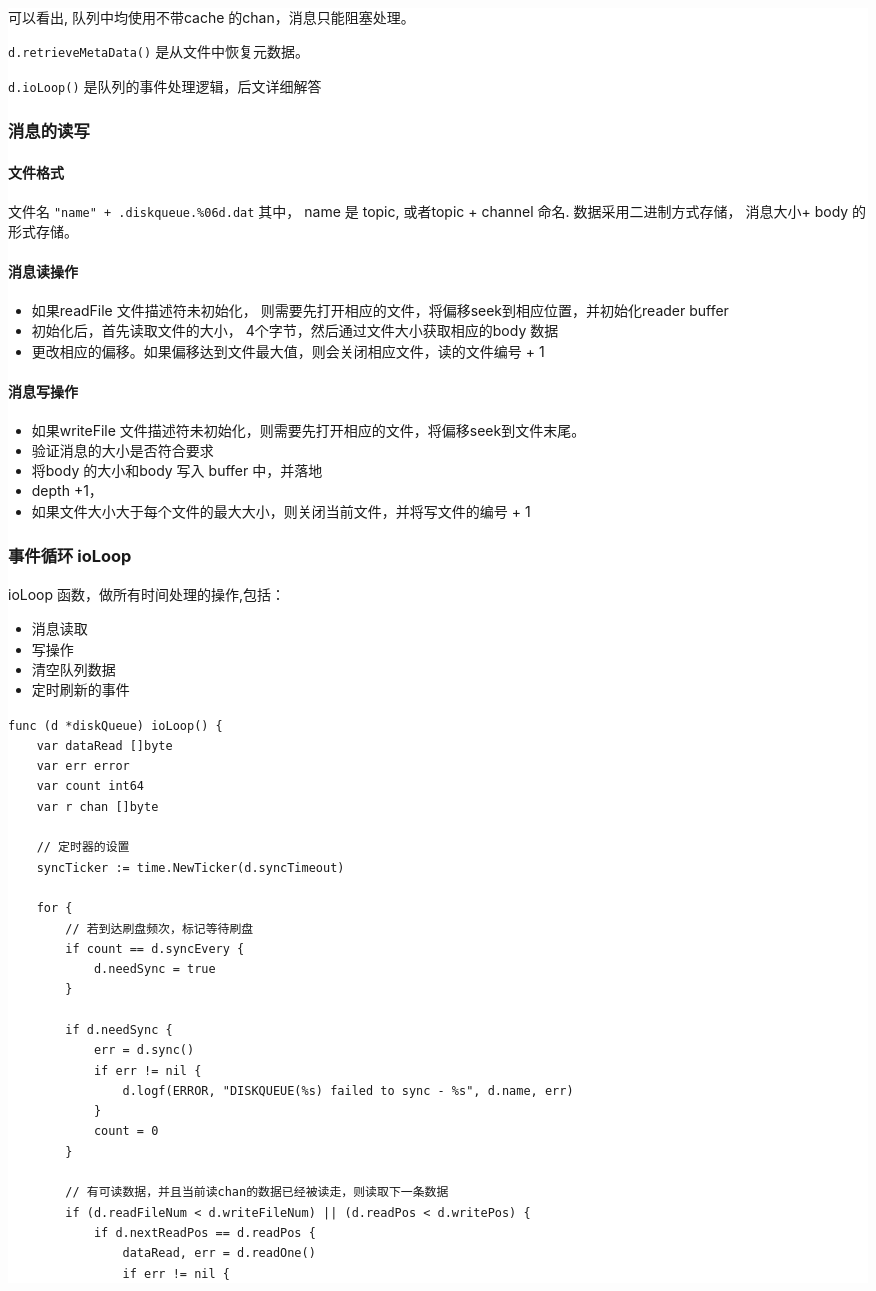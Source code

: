 ```golang
```

可以看出, 队列中均使用不带cache 的chan，消息只能阻塞处理。

`d.retrieveMetaData()` 是从文件中恢复元数据。

`d.ioLoop()` 是队列的事件处理逻辑，后文详细解答

### 消息的读写

#### 文件格式

文件名 `"name" + .diskqueue.%06d.dat` 其中， name 是 topic, 或者topic + channel 命名.
数据采用二进制方式存储， 消息大小+ body 的形式存储。

#### 消息读操作

- 如果readFile 文件描述符未初始化， 则需要先打开相应的文件，将偏移seek到相应位置，并初始化reader buffer
- 初始化后，首先读取文件的大小， 4个字节，然后通过文件大小获取相应的body 数据
- 更改相应的偏移。如果偏移达到文件最大值，则会关闭相应文件，读的文件编号 + 1

#### 消息写操作

- 如果writeFile 文件描述符未初始化，则需要先打开相应的文件，将偏移seek到文件末尾。
- 验证消息的大小是否符合要求
- 将body 的大小和body 写入 buffer 中，并落地
- depth +1，
- 如果文件大小大于每个文件的最大大小，则关闭当前文件，并将写文件的编号 + 1

### 事件循环 ioLoop

ioLoop 函数，做所有时间处理的操作,包括：

- 消息读取
- 写操作
- 清空队列数据
- 定时刷新的事件

```golang
func (d *diskQueue) ioLoop() {
    var dataRead []byte
    var err error
    var count int64
    var r chan []byte

    // 定时器的设置
    syncTicker := time.NewTicker(d.syncTimeout)

    for {
        // 若到达刷盘频次，标记等待刷盘
        if count == d.syncEvery {
            d.needSync = true
        }

        if d.needSync {
            err = d.sync()
            if err != nil {
                d.logf(ERROR, "DISKQUEUE(%s) failed to sync - %s", d.name, err)
            }
            count = 0
        }

        // 有可读数据，并且当前读chan的数据已经被读走，则读取下一条数据
        if (d.readFileNum < d.writeFileNum) || (d.readPos < d.writePos) {
            if d.nextReadPos == d.readPos {
                dataRead, err = d.readOne()
                if err != nil {
```